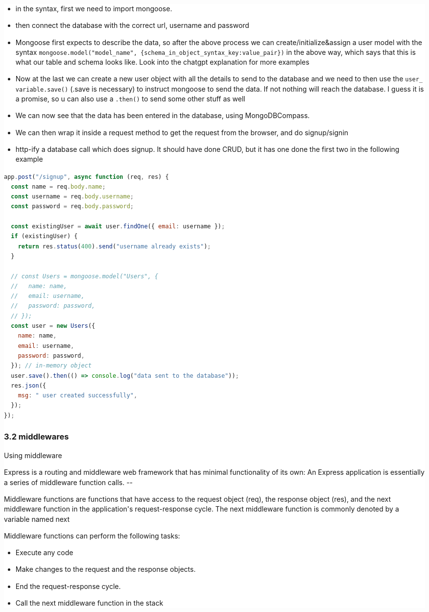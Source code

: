 - in the syntax, first we need to import mongoose.
- then connect the database with the correct url, username and password
- Mongoose first expects to describe the data, so after the above process we can create/initialize&assign a user model with the syntax `mongoose.model("model_name", {schema_in_object_syntax_key:value_pair})` in the above way, which says that this is what our table and schema looks like. Look into the chatgpt explanation for more examples
- Now at the last we can create a new user object with all the details to send to the database and we need to then use the `user_variable.save()` (.save is necessary) to instruct mongoose to send the data. If not nothing will reach the database. I guess it is a promise, so u can also use a `.then()` to send some other stuff as well
- We can now see that the data has been entered in the database, using MongoDBCompass.
- We can then wrap it inside a request method to get the request from the browser, and do signup/signin

- http-ify a database call which does signup. It should have done CRUD, but it has one done the first two in the following example

```js
app.post("/signup", async function (req, res) {
  const name = req.body.name;
  const username = req.body.username;
  const password = req.body.password;

  const existingUser = await user.findOne({ email: username });
  if (existingUser) {
    return res.status(400).send("username already exists");
  }

  // const Users = mongoose.model("Users", {
  //   name: name,
  //   email: username,
  //   password: password,
  // });
  const user = new Users({
    name: name,
    email: username,
    password: password,
  }); // in-memory object
  user.save().then(() => console.log("data sent to the database"));
  res.json({
    msg: " user created successfully",
  });
});
```

### 3.2 middlewares

Using middleware

Express is a routing and middleware web framework that has minimal functionality of its own: An Express application is essentially a series of middleware function calls. --

Middleware functions are functions that have access to the request object (req), the response object (res), and the next middleware function in the application's request-response cycle. The next middleware function is commonly denoted by a variable named next

Middleware functions can perform the following tasks:

- Execute any code

- Make changes to the request and the response objects.

- End the request-response cycle.

- Call the next middleware function in the stack

